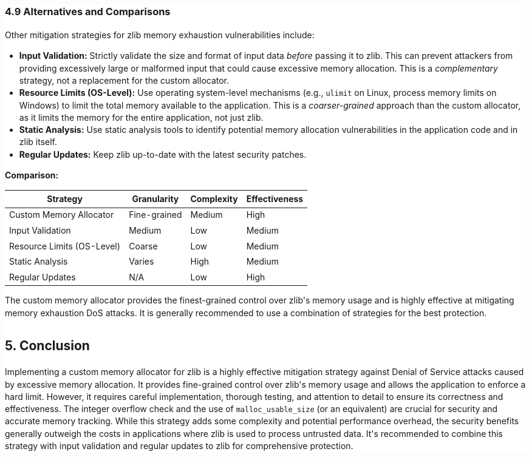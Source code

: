 ### 4.9 Alternatives and Comparisons

Other mitigation strategies for zlib memory exhaustion vulnerabilities include:

*   **Input Validation:**  Strictly validate the size and format of input data *before* passing it to zlib.  This can prevent attackers from providing excessively large or malformed input that could cause excessive memory allocation.  This is a *complementary* strategy, not a replacement for the custom allocator.
*   **Resource Limits (OS-Level):**  Use operating system-level mechanisms (e.g., `ulimit` on Linux, process memory limits on Windows) to limit the total memory available to the application.  This is a *coarser-grained* approach than the custom allocator, as it limits the memory for the entire application, not just zlib.
*   **Static Analysis:** Use static analysis tools to identify potential memory allocation vulnerabilities in the application code and in zlib itself.
*   **Regular Updates:** Keep zlib up-to-date with the latest security patches.

**Comparison:**

| Strategy                     | Granularity | Complexity | Effectiveness |
| ---------------------------- | ----------- | ---------- | ------------- |
| Custom Memory Allocator      | Fine-grained | Medium     | High          |
| Input Validation             | Medium      | Low        | Medium        |
| Resource Limits (OS-Level) | Coarse      | Low        | Medium        |
| Static Analysis              | Varies      | High       | Medium        |
| Regular Updates              | N/A         | Low        | High          |

The custom memory allocator provides the finest-grained control over zlib's memory usage and is highly effective at mitigating memory exhaustion DoS attacks.  It is generally recommended to use a combination of strategies for the best protection.

## 5. Conclusion

Implementing a custom memory allocator for zlib is a highly effective mitigation strategy against Denial of Service attacks caused by excessive memory allocation.  It provides fine-grained control over zlib's memory usage and allows the application to enforce a hard limit.  However, it requires careful implementation, thorough testing, and attention to detail to ensure its correctness and effectiveness.  The integer overflow check and the use of `malloc_usable_size` (or an equivalent) are crucial for security and accurate memory tracking.  While this strategy adds some complexity and potential performance overhead, the security benefits generally outweigh the costs in applications where zlib is used to process untrusted data.  It's recommended to combine this strategy with input validation and regular updates to zlib for comprehensive protection.
